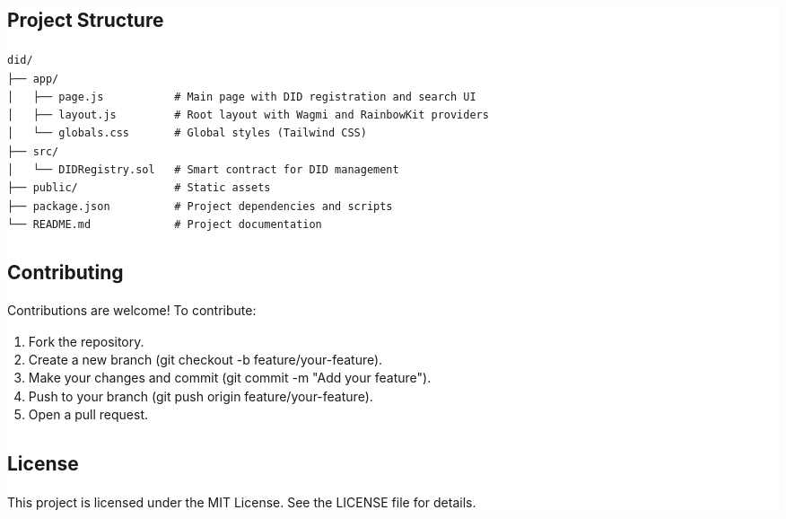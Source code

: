 ## Project Structure
```
did/
├── app/
│   ├── page.js           # Main page with DID registration and search UI
│   ├── layout.js         # Root layout with Wagmi and RainbowKit providers
│   └── globals.css       # Global styles (Tailwind CSS)
├── src/
│   └── DIDRegistry.sol   # Smart contract for DID management
├── public/               # Static assets
├── package.json          # Project dependencies and scripts
└── README.md             # Project documentation
```

## Contributing
Contributions are welcome! To contribute:

1. Fork the repository.
2. Create a new branch (git checkout -b feature/your-feature).
3. Make your changes and commit (git commit -m "Add your feature").
4. Push to your branch (git push origin feature/your-feature).
5. Open a pull request.

## License
This project is licensed under the MIT License. See the LICENSE file for details.